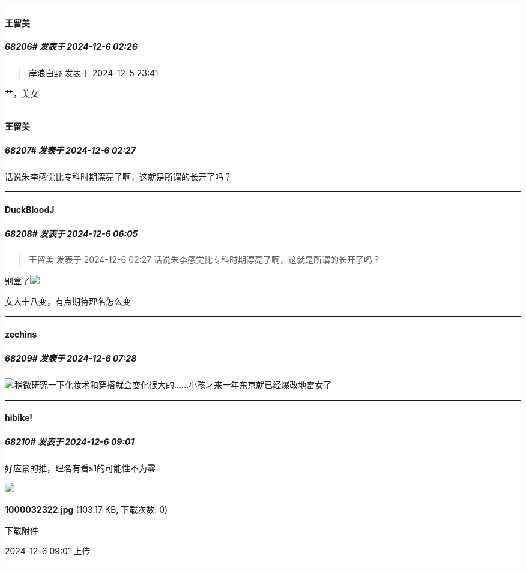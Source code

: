 *****

####  王留美  
##### 68206#       发表于 2024-12-6 02:26

<blockquote><a href="httphttps://bbs.saraba1st.com/2b/forum.php?mod=redirect&amp;goto=findpost&amp;pid=66854345&amp;ptid=2050404" target="_blank">岸浪白野 发表于 2024-12-5 23:41</a>
</blockquote>
艹，美女

*****

####  王留美  
##### 68207#       发表于 2024-12-6 02:27

话说朱李感觉比专科时期漂亮了啊，这就是所谓的长开了吗？


*****

####  DuckBloodJ  
##### 68208#       发表于 2024-12-6 06:05

<blockquote>王留美 发表于 2024-12-6 02:27
话说朱李感觉比专科时期漂亮了啊，这就是所谓的长开了吗？</blockquote>
别盒了<img src="https://static.saraba1st.com/image/smiley/face2017/067.png" referrerpolicy="no-referrer">

女大十八变，有点期待理名怎么变


*****

####  zechins  
##### 68209#       发表于 2024-12-6 07:28

<img src="https://static.saraba1st.com/image/smiley/face2017/020.png" referrerpolicy="no-referrer">稍微研究一下化妆术和穿搭就会变化很大的……小孩才来一年东京就已经爆改地雷女了


*****

####  hibike!  
##### 68210#       发表于 2024-12-6 09:01

好应景的推，理名有看s1的可能性不为零

<img src="https://img.saraba1st.com/forum/202412/06/090126sy3j16j13x363j33.jpg" referrerpolicy="no-referrer">

<strong>1000032322.jpg</strong> (103.17 KB, 下载次数: 0)

下载附件

2024-12-6 09:01 上传


*****
